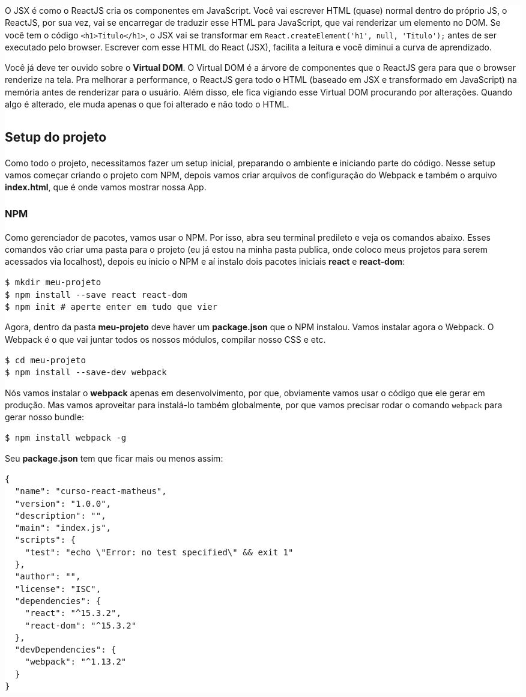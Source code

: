 O JSX é como o ReactJS cria os componentes em JavaScript. Você vai escrever HTML (quase) normal dentro do próprio JS, o ReactJS, por sua vez, vai se encarregar de traduzir esse HTML para JavaScript, que vai renderizar um elemento no DOM. Se você tem o código `<h1>Titulo</h1>`, o JSX vai se transformar em `React.createElement('h1', null, 'Titulo');` antes de ser executado pelo browser. Escrever com esse HTML do React (JSX), facilita a leitura e você diminui a curva de aprendizado.

Você já deve ter ouvido sobre o **Virtual DOM**. O Virtual DOM é a árvore de componentes que o ReactJS gera para que o browser renderize na tela. Pra melhorar a performance, o ReactJS gera todo o HTML (baseado em JSX e transformado em JavaScript) na memória antes de renderizar para o usuário. Além disso, ele fica vigiando esse Virtual DOM procurando por alterações. Quando algo é alterado, ele muda apenas o que foi alterado e não todo o HTML.

## Setup do projeto

Como todo o projeto, necessitamos fazer um setup inicial, preparando o ambiente e iniciando parte do código. Nesse setup vamos começar criando o projeto com NPM, depois vamos criar arquivos de configuração do Webpack e também o arquivo **index.html**, que é onde vamos mostrar nossa App.

### NPM

Como gerenciador de pacotes, vamos usar o NPM. Por isso, abra seu terminal predileto e veja os comandos abaixo. Esses comandos vão criar uma pasta para o projeto (eu já estou na minha pasta publica, onde coloco meus projetos para serem acessados via localhost), depois eu inicio o NPM e aí instalo dois pacotes iniciais **react** e **react-dom**:

<pre class="lang-bash">$ mkdir meu-projeto
$ npm install --save react react-dom
$ npm init # aperte enter em tudo que vier
</pre>

Agora, dentro da pasta **meu-projeto** deve haver um **package.json** que o NPM instalou. Vamos instalar agora o Webpack. O Webpack é o que vai juntar todos os nossos módulos, compilar nosso CSS e etc.

<pre class="lang-bash">$ cd meu-projeto
$ npm install --save-dev webpack
</pre>

Nós vamos instalar o **webpack** apenas em desenvolvimento, por que, obviamente vamos usar o código que ele gerar em produção. Mas vamos aproveitar para instalá-lo também globalmente, por que vamos precisar rodar o comando `webpack` para gerar nosso bundle:

<pre class="lang-bash">$ npm install webpack -g
</pre>

Seu **package.json** tem que ficar mais ou menos assim:

<pre class="lang-javascript">{
  "name": "curso-react-matheus",
  "version": "1.0.0",
  "description": "",
  "main": "index.js",
  "scripts": {
    "test": "echo \"Error: no test specified\" && exit 1"
  },
  "author": "",
  "license": "ISC",
  "dependencies": {
    "react": "^15.3.2",
    "react-dom": "^15.3.2"
  },
  "devDependencies": {
    "webpack": "^1.13.2"
  }
}
</pre>
